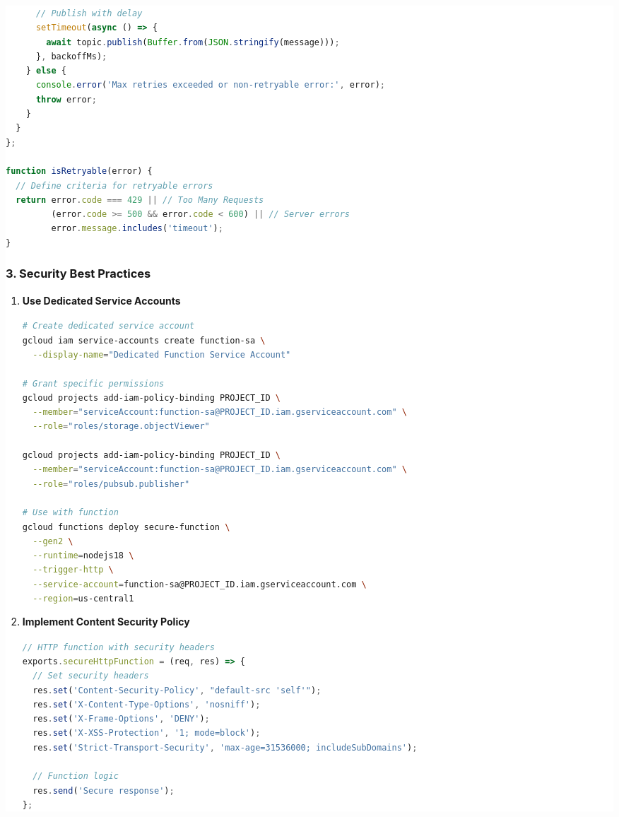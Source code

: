    ```javascript
         // Publish with delay
         setTimeout(async () => {
           await topic.publish(Buffer.from(JSON.stringify(message)));
         }, backoffMs);
       } else {
         console.error('Max retries exceeded or non-retryable error:', error);
         throw error;
       }
     }
   };
   
   function isRetryable(error) {
     // Define criteria for retryable errors
     return error.code === 429 || // Too Many Requests
            (error.code >= 500 && error.code < 600) || // Server errors
            error.message.includes('timeout');
   }
   ```

### 3. Security Best Practices

1. **Use Dedicated Service Accounts**
   ```bash
   # Create dedicated service account
   gcloud iam service-accounts create function-sa \
     --display-name="Dedicated Function Service Account"
   
   # Grant specific permissions
   gcloud projects add-iam-policy-binding PROJECT_ID \
     --member="serviceAccount:function-sa@PROJECT_ID.iam.gserviceaccount.com" \
     --role="roles/storage.objectViewer"
   
   gcloud projects add-iam-policy-binding PROJECT_ID \
     --member="serviceAccount:function-sa@PROJECT_ID.iam.gserviceaccount.com" \
     --role="roles/pubsub.publisher"
   
   # Use with function
   gcloud functions deploy secure-function \
     --gen2 \
     --runtime=nodejs18 \
     --trigger-http \
     --service-account=function-sa@PROJECT_ID.iam.gserviceaccount.com \
     --region=us-central1
   ```

2. **Implement Content Security Policy**
   ```javascript
   // HTTP function with security headers
   exports.secureHttpFunction = (req, res) => {
     // Set security headers
     res.set('Content-Security-Policy', "default-src 'self'");
     res.set('X-Content-Type-Options', 'nosniff');
     res.set('X-Frame-Options', 'DENY');
     res.set('X-XSS-Protection', '1; mode=block');
     res.set('Strict-Transport-Security', 'max-age=31536000; includeSubDomains');
     
     // Function logic
     res.send('Secure response');
   };
   ```
